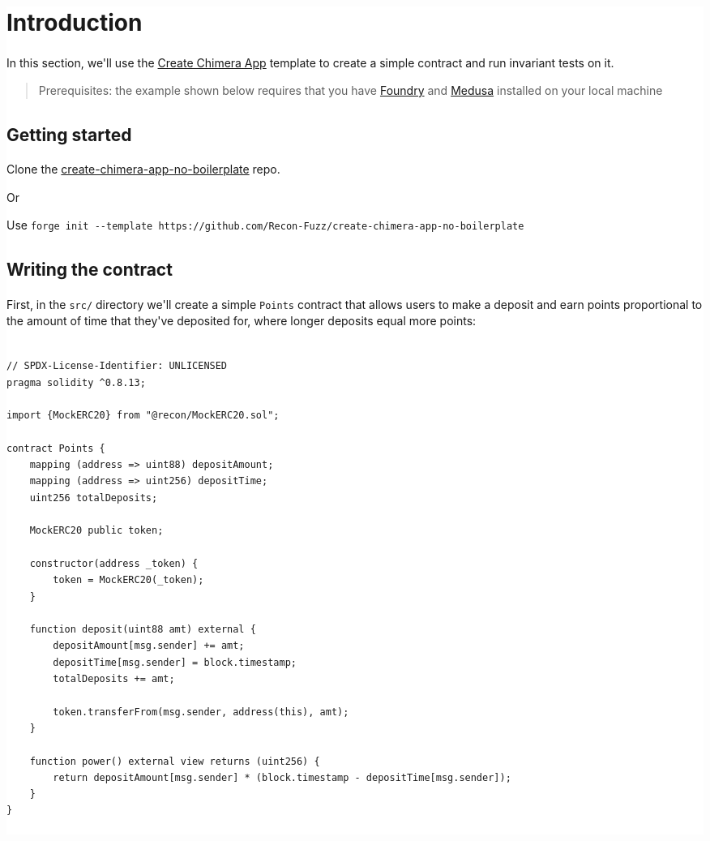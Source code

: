 
# Introduction

In this section, we'll use the [Create Chimera App](../oss/create_chimera_app.md) template to create a simple contract and run invariant tests on it.

> Prerequisites: the example shown below requires that you have [Foundry](https://getfoundry.sh/introduction/installation)  and [Medusa](https://github.com/crytic/medusa?tab=readme-ov-file#install) installed on your local machine

## Getting started

Clone the [create-chimera-app-no-boilerplate](https://github.com/Recon-Fuzz/create-chimera-app-no-boilerplate) repo.

Or 

Use `forge init --template https://github.com/Recon-Fuzz/create-chimera-app-no-boilerplate`

## Writing the contract

First, in the `src/` directory we'll create a simple `Points` contract that allows users to make a deposit and earn points proportional to the amount of time that they've deposited for, where longer deposits equal more points:

```solidity

// SPDX-License-Identifier: UNLICENSED
pragma solidity ^0.8.13;

import {MockERC20} from "@recon/MockERC20.sol";

contract Points {
    mapping (address => uint88) depositAmount;
    mapping (address => uint256) depositTime;
    uint256 totalDeposits; 

    MockERC20 public token;

    constructor(address _token) {
        token = MockERC20(_token);
    }

    function deposit(uint88 amt) external {
        depositAmount[msg.sender] += amt;
        depositTime[msg.sender] = block.timestamp;
        totalDeposits += amt;

        token.transferFrom(msg.sender, address(this), amt);
    }

    function power() external view returns (uint256) {
        return depositAmount[msg.sender] * (block.timestamp - depositTime[msg.sender]);
    }
}
    
```
